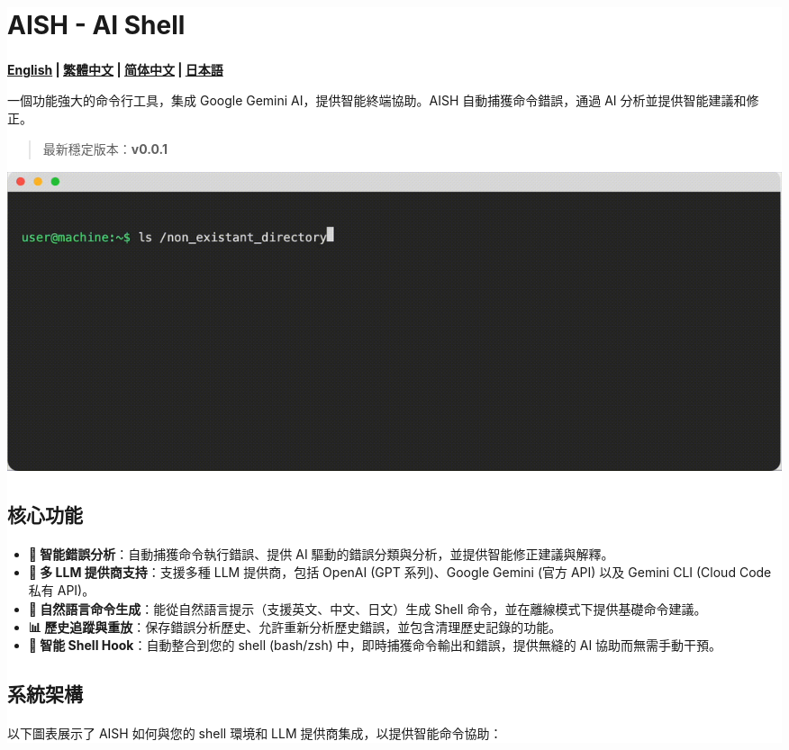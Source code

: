 # AISH - AI Shell

**[English](./README.md) | [繁體中文](#繁體中文) | [简体中文](./README_zh_cn.md) | [日本語](./README_ja.md)**

一個功能強大的命令行工具，集成 Google Gemini AI，提供智能終端協助。AISH 自動捕獲命令錯誤，通過 AI 分析並提供智能建議和修正。

> 最新穩定版本：**v0.0.1**

![AISH 演示](./demo/demo.gif)

## 核心功能

-   **🤖 智能錯誤分析**：自動捕獲命令執行錯誤、提供 AI 驅動的錯誤分類與分析，並提供智能修正建議與解釋。
-   **🔧 多 LLM 提供商支持**：支援多種 LLM 提供商，包括 OpenAI (GPT 系列)、Google Gemini (官方 API) 以及 Gemini CLI (Cloud Code 私有 API)。
-   **📝 自然語言命令生成**：能從自然語言提示（支援英文、中文、日文）生成 Shell 命令，並在離線模式下提供基礎命令建議。
-   **📊 歷史追蹤與重放**：保存錯誤分析歷史、允許重新分析歷史錯誤，並包含清理歷史記錄的功能。
-   **🎯 智能 Shell Hook**：自動整合到您的 shell (bash/zsh) 中，即時捕獲命令輸出和錯誤，提供無縫的 AI 協助而無需手動干預。

## 系統架構

以下圖表展示了 AISH 如何與您的 shell 環境和 LLM 提供商集成，以提供智能命令協助：
